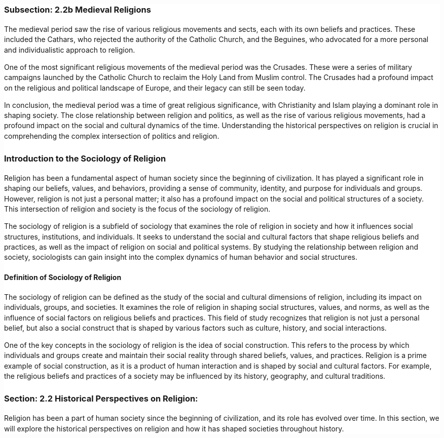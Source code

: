 ### Subsection: 2.2b Medieval Religions

The medieval period saw the rise of various religious movements and sects, each with its own beliefs and practices. These included the Cathars, who rejected the authority of the Catholic Church, and the Beguines, who advocated for a more personal and individualistic approach to religion.

One of the most significant religious movements of the medieval period was the Crusades. These were a series of military campaigns launched by the Catholic Church to reclaim the Holy Land from Muslim control. The Crusades had a profound impact on the religious and political landscape of Europe, and their legacy can still be seen today.

In conclusion, the medieval period was a time of great religious significance, with Christianity and Islam playing a dominant role in shaping society. The close relationship between religion and politics, as well as the rise of various religious movements, had a profound impact on the social and cultural dynamics of the time. Understanding the historical perspectives on religion is crucial in comprehending the complex intersection of politics and religion.


### Introduction to the Sociology of Religion

Religion has been a fundamental aspect of human society since the beginning of civilization. It has played a significant role in shaping our beliefs, values, and behaviors, providing a sense of community, identity, and purpose for individuals and groups. However, religion is not just a personal matter; it also has a profound impact on the social and political structures of a society. This intersection of religion and society is the focus of the sociology of religion.

The sociology of religion is a subfield of sociology that examines the role of religion in society and how it influences social structures, institutions, and individuals. It seeks to understand the social and cultural factors that shape religious beliefs and practices, as well as the impact of religion on social and political systems. By studying the relationship between religion and society, sociologists can gain insight into the complex dynamics of human behavior and social structures.

#### Definition of Sociology of Religion

The sociology of religion can be defined as the study of the social and cultural dimensions of religion, including its impact on individuals, groups, and societies. It examines the role of religion in shaping social structures, values, and norms, as well as the influence of social factors on religious beliefs and practices. This field of study recognizes that religion is not just a personal belief, but also a social construct that is shaped by various factors such as culture, history, and social interactions.

One of the key concepts in the sociology of religion is the idea of social construction. This refers to the process by which individuals and groups create and maintain their social reality through shared beliefs, values, and practices. Religion is a prime example of social construction, as it is a product of human interaction and is shaped by social and cultural factors. For example, the religious beliefs and practices of a society may be influenced by its history, geography, and cultural traditions.

### Section: 2.2 Historical Perspectives on Religion:

Religion has been a part of human society since the beginning of civilization, and its role has evolved over time. In this section, we will explore the historical perspectives on religion and how it has shaped societies throughout history.
